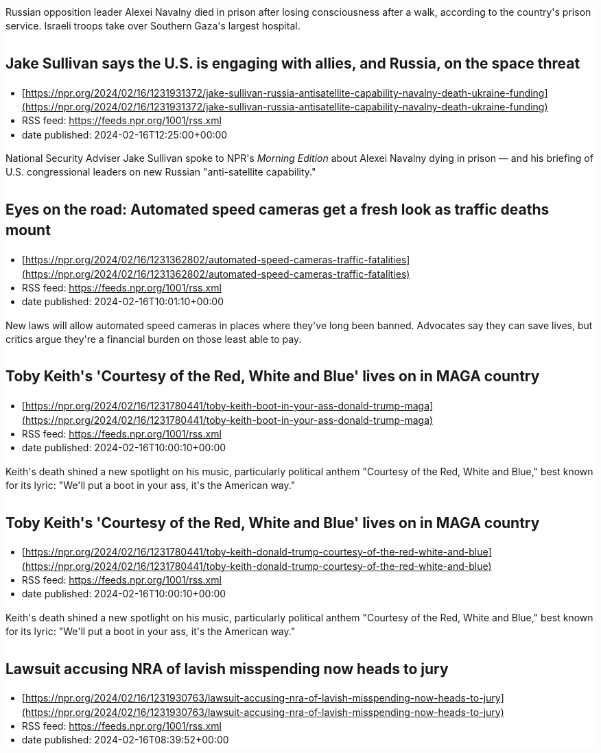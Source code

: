 Russian opposition leader Alexei Navalny died in prison after losing consciousness after a walk, according to the country's prison service. Israeli troops take over Southern Gaza's largest hospital.

## Jake Sullivan says the U.S. is engaging with allies, and Russia, on the space threat
 - [https://npr.org/2024/02/16/1231931372/jake-sullivan-russia-antisatellite-capability-navalny-death-ukraine-funding](https://npr.org/2024/02/16/1231931372/jake-sullivan-russia-antisatellite-capability-navalny-death-ukraine-funding)
 - RSS feed: https://feeds.npr.org/1001/rss.xml
 - date published: 2024-02-16T12:25:00+00:00

National Security Adviser Jake Sullivan spoke to NPR's <em>Morning Edition </em>about Alexei Navalny dying in prison — and his briefing of U.S. congressional leaders on new Russian "anti-satellite capability."

## Eyes on the road: Automated speed cameras get a fresh look as traffic deaths mount
 - [https://npr.org/2024/02/16/1231362802/automated-speed-cameras-traffic-fatalities](https://npr.org/2024/02/16/1231362802/automated-speed-cameras-traffic-fatalities)
 - RSS feed: https://feeds.npr.org/1001/rss.xml
 - date published: 2024-02-16T10:01:10+00:00

New laws will allow automated speed cameras in places where they've long been banned. Advocates say they can save lives, but critics argue they're a financial burden on those least able to pay.

## Toby Keith's 'Courtesy of the Red, White and Blue' lives on in MAGA country
 - [https://npr.org/2024/02/16/1231780441/toby-keith-boot-in-your-ass-donald-trump-maga](https://npr.org/2024/02/16/1231780441/toby-keith-boot-in-your-ass-donald-trump-maga)
 - RSS feed: https://feeds.npr.org/1001/rss.xml
 - date published: 2024-02-16T10:00:10+00:00

Keith's death shined a new spotlight on his music, particularly political anthem "Courtesy of the Red, White and Blue," best known for its lyric: "We'll put a boot in your ass, it's the American way."

## Toby Keith's 'Courtesy of the Red, White and Blue' lives on in MAGA country
 - [https://npr.org/2024/02/16/1231780441/toby-keith-donald-trump-courtesy-of-the-red-white-and-blue](https://npr.org/2024/02/16/1231780441/toby-keith-donald-trump-courtesy-of-the-red-white-and-blue)
 - RSS feed: https://feeds.npr.org/1001/rss.xml
 - date published: 2024-02-16T10:00:10+00:00

Keith's death shined a new spotlight on his music, particularly political anthem "Courtesy of the Red, White and Blue," best known for its lyric: "We'll put a boot in your ass, it's the American way."

## Lawsuit accusing NRA of lavish misspending now heads to jury
 - [https://npr.org/2024/02/16/1231930763/lawsuit-accusing-nra-of-lavish-misspending-now-heads-to-jury](https://npr.org/2024/02/16/1231930763/lawsuit-accusing-nra-of-lavish-misspending-now-heads-to-jury)
 - RSS feed: https://feeds.npr.org/1001/rss.xml
 - date published: 2024-02-16T08:39:52+00:00
